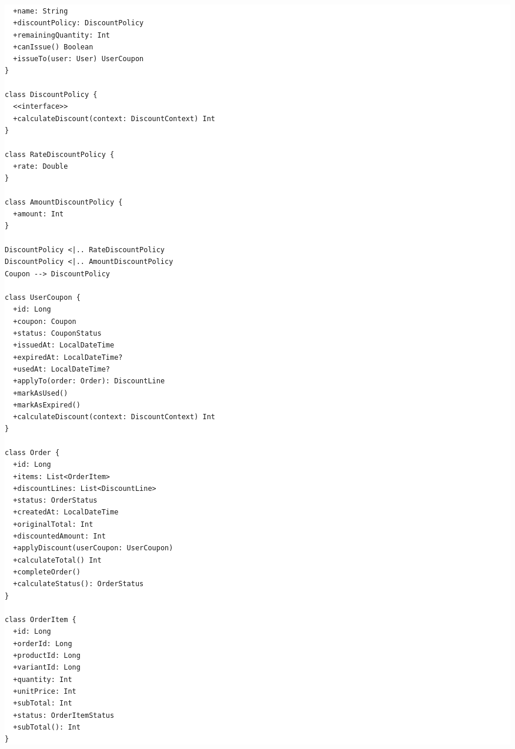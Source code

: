 ```mermaid
  +name: String
  +discountPolicy: DiscountPolicy
  +remainingQuantity: Int
  +canIssue() Boolean
  +issueTo(user: User) UserCoupon
}

class DiscountPolicy {
  <<interface>>
  +calculateDiscount(context: DiscountContext) Int
}

class RateDiscountPolicy {
  +rate: Double
}

class AmountDiscountPolicy {
  +amount: Int
}

DiscountPolicy <|.. RateDiscountPolicy
DiscountPolicy <|.. AmountDiscountPolicy
Coupon --> DiscountPolicy

class UserCoupon {
  +id: Long
  +coupon: Coupon
  +status: CouponStatus
  +issuedAt: LocalDateTime
  +expiredAt: LocalDateTime?
  +usedAt: LocalDateTime?
  +applyTo(order: Order): DiscountLine
  +markAsUsed()
  +markAsExpired()
  +calculateDiscount(context: DiscountContext) Int
}

class Order {
  +id: Long
  +items: List<OrderItem>
  +discountLines: List<DiscountLine>
  +status: OrderStatus
  +createdAt: LocalDateTime
  +originalTotal: Int
  +discountedAmount: Int
  +applyDiscount(userCoupon: UserCoupon)
  +calculateTotal() Int
  +completeOrder()
  +calculateStatus(): OrderStatus
}

class OrderItem {
  +id: Long
  +orderId: Long
  +productId: Long
  +variantId: Long
  +quantity: Int
  +unitPrice: Int
  +subTotal: Int
  +status: OrderItemStatus
  +subTotal(): Int
}

```